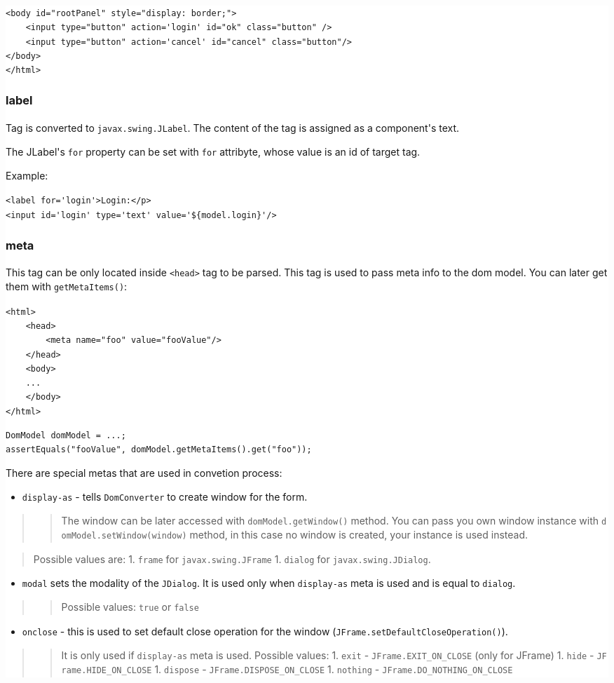 ```
<body id="rootPanel" style="display: border;">
    <input type="button" action='login' id="ok" class="button" />
    <input type="button" action='cancel' id="cancel" class="button"/>
</body>
</html>
```


### label ###
Tag is converted to `javax.swing.JLabel`. The content of the tag is assigned as a component's text.

The JLabel's `for` property can be set with `for` attribyte, whose value is an id of target tag.

Example:
```
<label for='login'>Login:</p>
<input id='login' type='text' value='${model.login}'/>
```

### meta ###
This tag can be only located inside `<head>` tag to be parsed.
This tag is used to pass meta info to the dom model. You can later get them with `getMetaItems()`:
```
<html>
    <head>
        <meta name="foo" value="fooValue"/>
    </head>
    <body>
    ...
    </body>
</html>
```

```
DomModel domModel = ...;
assertEquals("fooValue", domModel.getMetaItems().get("foo"));
```

There are special metas that are used in convetion process:
  * `display-as` - tells `DomConverter` to create window for the form.
> > The window can be later accessed with `domModel.getWindow()` method. You can pass you own window instance with
> > `domModel.setWindow(window)` method, in this case no window is created, your instance is used instead.


> Possible values are:
    1. `frame` for `javax.swing.JFrame`
    1. `dialog` for `javax.swing.JDialog`.

  * `modal` sets the modality of the `JDialog`. It is used only when `display-as` meta is used and is equal to `dialog`.
> > Possible values: `true` or `false`

  * `onclose` - this is used to set default close operation for the window (`JFrame.setDefaultCloseOperation()`).
> > It is only used if `display-as` meta is used. Possible values:
    1. `exit` - `JFrame.EXIT_ON_CLOSE` (only for JFrame)
    1. `hide` - `JFrame.HIDE_ON_CLOSE`
    1. `dispose` - `JFrame.DISPOSE_ON_CLOSE`
    1. `nothing` - `JFrame.DO_NOTHING_ON_CLOSE`

